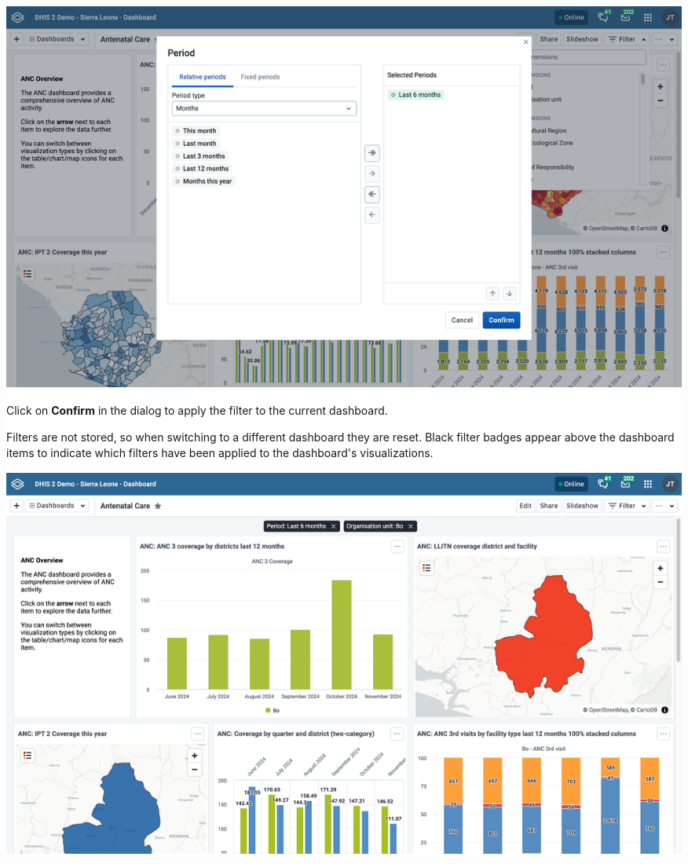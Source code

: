 ![Org Unit filter selection](resources/images/dashboard-period-filter-dialog.png)

Click on **Confirm** in the dialog to apply the filter to the
current dashboard.

Filters are not stored, so when switching to a different dashboard they are reset. Black filter badges appear above the dashboard items to indicate which filters have been applied to the dashboard's visualizations.

![Current filters displayed as badges above the dashboard](resources/images/dashboard-filter-badges.png)
